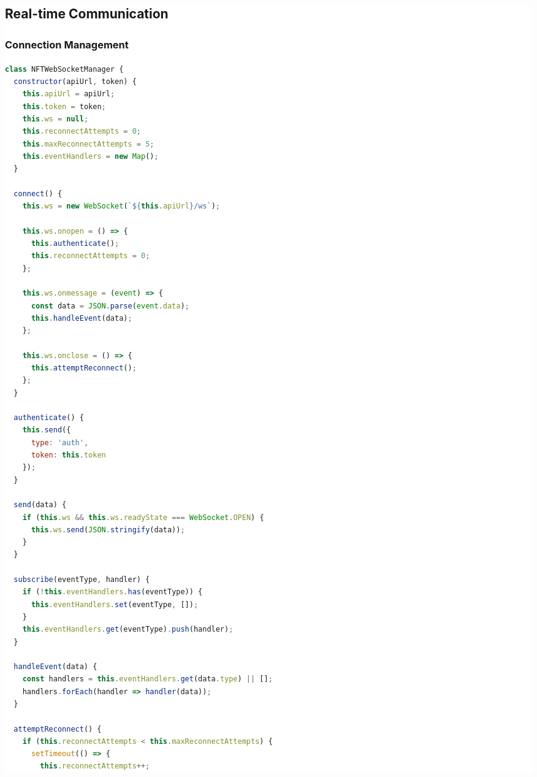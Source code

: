 
## Real-time Communication

### Connection Management

```javascript
class NFTWebSocketManager {
  constructor(apiUrl, token) {
    this.apiUrl = apiUrl;
    this.token = token;
    this.ws = null;
    this.reconnectAttempts = 0;
    this.maxReconnectAttempts = 5;
    this.eventHandlers = new Map();
  }

  connect() {
    this.ws = new WebSocket(`${this.apiUrl}/ws`);
    
    this.ws.onopen = () => {
      this.authenticate();
      this.reconnectAttempts = 0;
    };

    this.ws.onmessage = (event) => {
      const data = JSON.parse(event.data);
      this.handleEvent(data);
    };

    this.ws.onclose = () => {
      this.attemptReconnect();
    };
  }

  authenticate() {
    this.send({
      type: 'auth',
      token: this.token
    });
  }

  send(data) {
    if (this.ws && this.ws.readyState === WebSocket.OPEN) {
      this.ws.send(JSON.stringify(data));
    }
  }

  subscribe(eventType, handler) {
    if (!this.eventHandlers.has(eventType)) {
      this.eventHandlers.set(eventType, []);
    }
    this.eventHandlers.get(eventType).push(handler);
  }

  handleEvent(data) {
    const handlers = this.eventHandlers.get(data.type) || [];
    handlers.forEach(handler => handler(data));
  }

  attemptReconnect() {
    if (this.reconnectAttempts < this.maxReconnectAttempts) {
      setTimeout(() => {
        this.reconnectAttempts++;
```